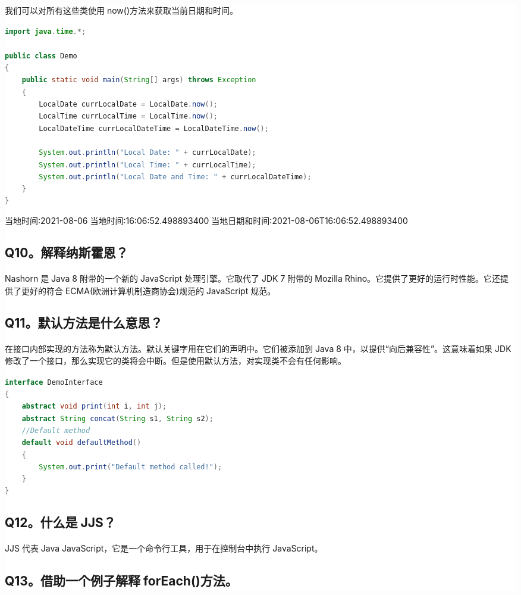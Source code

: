 我们可以对所有这些类使用 now()方法来获取当前日期和时间。

```java
import java.time.*;

public class Demo
{
	public static void main(String[] args) throws Exception
	{
		LocalDate currLocalDate = LocalDate.now();
		LocalTime currLocalTime = LocalTime.now();
		LocalDateTime currLocalDateTime = LocalDateTime.now();

		System.out.println("Local Date: " + currLocalDate);
        System.out.println("Local Time: " + currLocalTime);
        System.out.println("Local Date and Time: " + currLocalDateTime);
	}
}
```

当地时间:2021-08-06
当地时间:16:06:52.498893400
当地日期和时间:2021-08-06T16:06:52.498893400

## Q10。解释纳斯霍恩？

Nashorn 是 Java 8 附带的一个新的 JavaScript 处理引擎。它取代了 JDK 7 附带的 Mozilla Rhino。它提供了更好的运行时性能。它还提供了更好的符合 ECMA(欧洲计算机制造商协会)规范的 JavaScript 规范。

## Q11。默认方法是什么意思？

在接口内部实现的方法称为默认方法。默认关键字用在它们的声明中。它们被添加到 Java 8 中，以提供“向后兼容性”。这意味着如果 JDK 修改了一个接口，那么实现它的类将会中断。但是使用默认方法，对实现类不会有任何影响。

```java
interface DemoInterface
{
	abstract void print(int i, int j);
	abstract String concat(String s1, String s2);
	//Default method
	default void defaultMethod()
	{
		System.out.print("Default method called!");
	}
}
```

## Q12。什么是 JJS？

JJS 代表 Java JavaScript，它是一个命令行工具，用于在控制台中执行 JavaScript。

## Q13。借助一个例子解释 forEach()方法。
